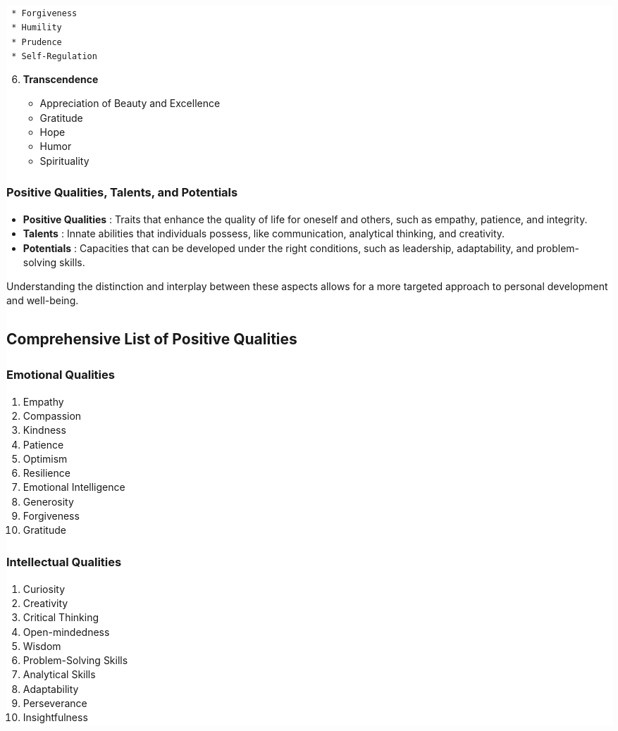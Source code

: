      * Forgiveness
     * Humility
     * Prudence
     * Self-Regulation
  6. **Transcendence**

     * Appreciation of Beauty and Excellence
     * Gratitude
     * Hope
     * Humor
     * Spirituality



### Positive Qualities, Talents, and Potentials

  * **Positive Qualities** : Traits that enhance the quality of life for oneself and others, such as empathy, patience, and integrity.
  * **Talents** : Innate abilities that individuals possess, like communication, analytical thinking, and creativity.
  * **Potentials** : Capacities that can be developed under the right conditions, such as leadership, adaptability, and problem-solving skills.



Understanding the distinction and interplay between these aspects allows for a more targeted approach to personal development and well-being.

## Comprehensive List of Positive Qualities

### Emotional Qualities

  1. Empathy
  2. Compassion
  3. Kindness
  4. Patience
  5. Optimism
  6. Resilience
  7. Emotional Intelligence
  8. Generosity
  9. Forgiveness
  10. Gratitude



### Intellectual Qualities

  1. Curiosity
  2. Creativity
  3. Critical Thinking
  4. Open-mindedness
  5. Wisdom
  6. Problem-Solving Skills
  7. Analytical Skills
  8. Adaptability
  9. Perseverance
  10. Insightfulness
